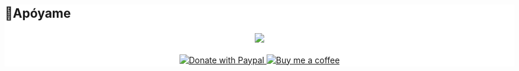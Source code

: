 ## 📑Apóyame
<p align="center">
   <img width="100%" src="https://cdn.discordapp.com/attachments/1008195045960204349/1101002556966191104/f6wxdatim6oa1.gif"/>
</p>

<p align="center">
  <a href="https://paypal.me/nova355killer" target="_blank">
      <img width="18%" alt="Donate with Paypal" src="https://cdn.discordapp.com/attachments/1008195045960204349/1101024424490180608/support-paypal.png"/>
  </a>
  <a href="https://ko-fi.com/nova72648" target="_blank">
      <img width="18%" alt="Buy me a coffee" src="https://cdn.discordapp.com/attachments/1008195045960204349/1101024424779579423/support-buy-coffee.png"/>
  </a>
</p>
